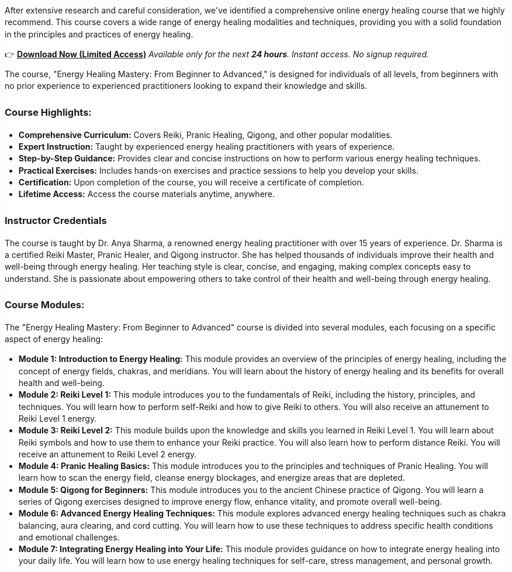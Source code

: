 After extensive research and careful consideration, we've identified a comprehensive online energy healing course that we highly recommend. This course covers a wide range of energy healing modalities and techniques, providing you with a solid foundation in the principles and practices of energy healing.

👉 [**Download Now (Limited Access)**](https://udemywork.com/energy-healing-courses-online)
_Available only for the next **24 hours**. Instant access. No signup required._

The course, "Energy Healing Mastery: From Beginner to Advanced," is designed for individuals of all levels, from beginners with no prior experience to experienced practitioners looking to expand their knowledge and skills.

### Course Highlights:

*   **Comprehensive Curriculum:** Covers Reiki, Pranic Healing, Qigong, and other popular modalities.
*   **Expert Instruction:** Taught by experienced energy healing practitioners with years of experience.
*   **Step-by-Step Guidance:** Provides clear and concise instructions on how to perform various energy healing techniques.
*   **Practical Exercises:** Includes hands-on exercises and practice sessions to help you develop your skills.
*   **Certification:** Upon completion of the course, you will receive a certificate of completion.
*   **Lifetime Access:** Access the course materials anytime, anywhere.

### Instructor Credentials

The course is taught by Dr. Anya Sharma, a renowned energy healing practitioner with over 15 years of experience. Dr. Sharma is a certified Reiki Master, Pranic Healer, and Qigong instructor. She has helped thousands of individuals improve their health and well-being through energy healing. Her teaching style is clear, concise, and engaging, making complex concepts easy to understand. She is passionate about empowering others to take control of their health and well-being through energy healing.

### Course Modules:

The "Energy Healing Mastery: From Beginner to Advanced" course is divided into several modules, each focusing on a specific aspect of energy healing:

*   **Module 1: Introduction to Energy Healing:** This module provides an overview of the principles of energy healing, including the concept of energy fields, chakras, and meridians. You will learn about the history of energy healing and its benefits for overall health and well-being.
*   **Module 2: Reiki Level 1:** This module introduces you to the fundamentals of Reiki, including the history, principles, and techniques. You will learn how to perform self-Reiki and how to give Reiki to others. You will also receive an attunement to Reiki Level 1 energy.
*   **Module 3: Reiki Level 2:** This module builds upon the knowledge and skills you learned in Reiki Level 1. You will learn about Reiki symbols and how to use them to enhance your Reiki practice. You will also learn how to perform distance Reiki. You will receive an attunement to Reiki Level 2 energy.
*   **Module 4: Pranic Healing Basics:** This module introduces you to the principles and techniques of Pranic Healing. You will learn how to scan the energy field, cleanse energy blockages, and energize areas that are depleted.
*   **Module 5: Qigong for Beginners:** This module introduces you to the ancient Chinese practice of Qigong. You will learn a series of Qigong exercises designed to improve energy flow, enhance vitality, and promote overall well-being.
*   **Module 6: Advanced Energy Healing Techniques:** This module explores advanced energy healing techniques such as chakra balancing, aura clearing, and cord cutting. You will learn how to use these techniques to address specific health conditions and emotional challenges.
*   **Module 7: Integrating Energy Healing into Your Life:** This module provides guidance on how to integrate energy healing into your daily life. You will learn how to use energy healing techniques for self-care, stress management, and personal growth.
